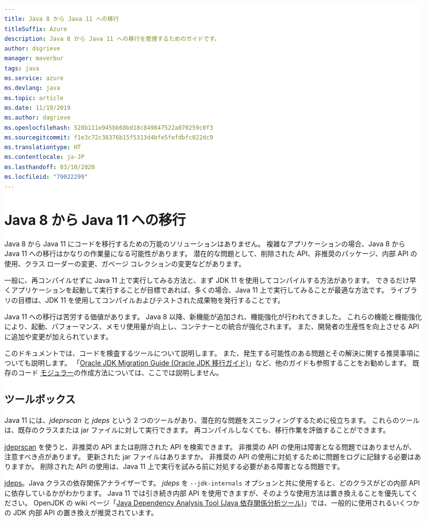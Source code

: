 ```yaml
---
title: Java 8 から Java 11 への移行
titleSuffix: Azure
description: Java 8 から Java 11 への移行を管理するためのガイドです。
author: dsgrieve
manager: maverbur
tags: java
ms.service: azure
ms.devlang: java
ms.topic: article
ms.date: 11/19/2019
ms.author: dagrieve
ms.openlocfilehash: 528b111e945bb68bd18c849847522a070259c0f3
ms.sourcegitcommit: f1e3c72c38376b15f5313d4bfe5fefdbfc022dc9
ms.translationtype: HT
ms.contentlocale: ja-JP
ms.lasthandoff: 03/10/2020
ms.locfileid: "79022299"
---
```

# <a name="transition-from-java-8-to-java-11"></a>Java 8 から Java 11 への移行

Java 8 から Java 11 にコードを移行するための万能のソリューションはありません。
複雑なアプリケーションの場合、Java 8 から Java 11 への移行はかなりの作業量になる可能性があります。 潜在的な問題として、削除された API、非推奨のパッケージ、内部 API の使用、クラス ローダーの変更、ガベージ コレクションの変更などがあります。 

一般に、再コンパイルせずに Java 11 上で実行してみる方法と、まず JDK 11 を使用してコンパイルする方法があります。 できるだけ早くアプリケーションを起動して実行することが目標であれば、多くの場合、Java 11 上で実行してみることが最適な方法です。 ライブラリの目標は、JDK 11 を使用してコンパイルおよびテストされた成果物を発行することです。

Java 11 への移行は苦労する価値があります。 Java 8 以降、新機能が追加され、機能強化が行われてきました。 これらの機能と機能強化により、起動、パフォーマンス、メモリ使用量が向上し、コンテナーとの統合が強化されます。 また、開発者の生産性を向上させる API に追加や変更が加えられています。 

このドキュメントでは、コードを検査するツールについて説明します。 また、発生する可能性のある問題とその解決に関する推奨事項についても説明します。 「[Oracle JDK Migration Guide (Oracle JDK 移行ガイド)](https://docs.oracle.com/en/java/javase/11/migrate/index.html)」など、他のガイドも参照することをお勧めします。 既存のコード [モジュラー](http://openjdk.java.net/projects/jigsaw)の作成方法については、ここでは説明しません。  


## <a name="the-toolbox"></a>ツールボックス

Java 11 には、*jdeprscan* と *jdeps* という 2 つのツールがあり、潜在的な問題をスニッフィングするために役立ちます。 これらのツールは、既存のクラスまたは jar ファイルに対して実行できます。 再コンパイルしなくても、移行作業を評価することができます。 

[jdeprscan](https://docs.oracle.com/en/java/javase/11/tools/jdeprscan.html) を使うと、非推奨の API または削除された API を検索できます。
非推奨の API の使用は障害となる問題ではありませんが、注意すべき点があります。 更新された jar ファイルはありますか。 非推奨の API の使用に対処するために問題をログに記録する必要はありますか。 削除された API の使用は、Java 11 上で実行を試みる前に対処する必要がある障害となる問題です。


[jdeps](https://docs.oracle.com/en/java/javase/11/tools/jdeps.html)。Java クラスの依存関係アナライザーです。 *jdeps* を `--jdk-internals` オプションと共に使用すると、どのクラスがどの内部 API に依存しているかがわかります。 Java 11 では引き続き内部 API を使用できますが、そのような使用方法は置き換えることを優先してください。 OpenJDK の wiki ページ「[Java Dependency Analysis Tool (Java 依存関係分析ツール)](https://wiki.openjdk.java.net/display/JDK8/Java+Dependency+Analysis+Tool)」では、一般的に使用されるいくつかの JDK 内部 API の置き換えが推奨されています。 
